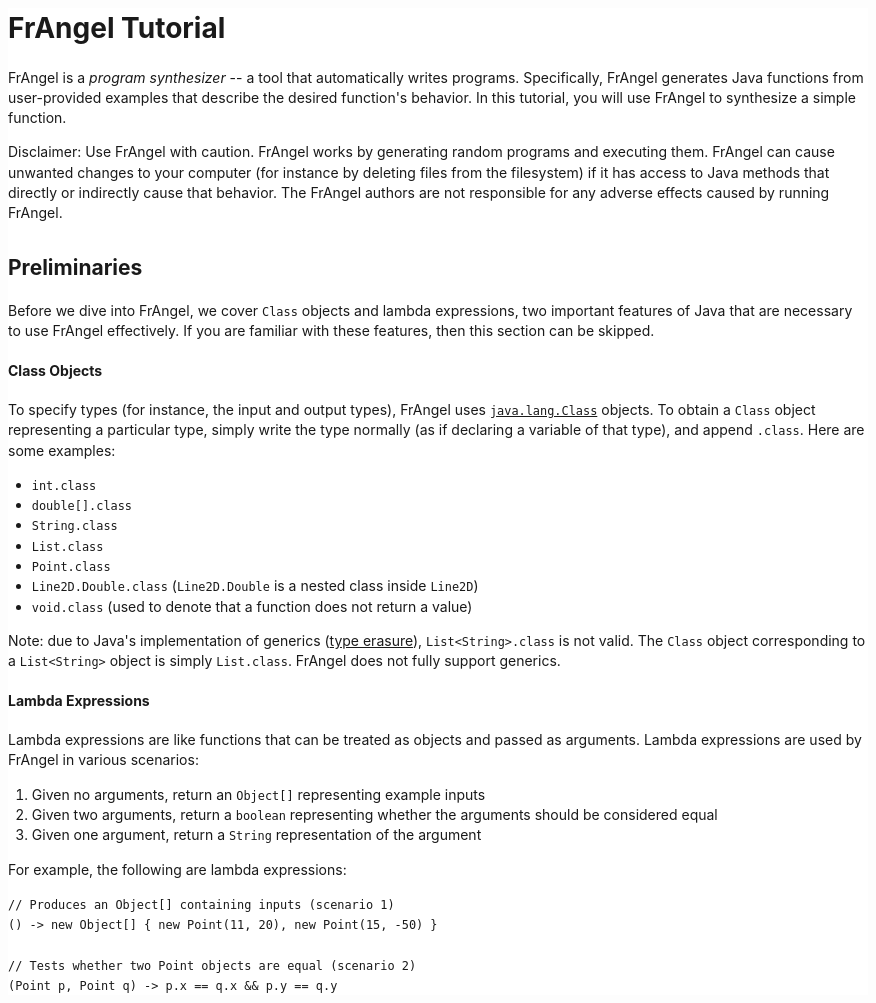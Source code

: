 # FrAngel Tutorial

FrAngel is a _program synthesizer_ -- a tool that automatically writes programs. Specifically, FrAngel generates Java functions from user-provided examples that describe the desired function's behavior. In this tutorial, you will use FrAngel to synthesize a simple function.

Disclaimer: Use FrAngel with caution. FrAngel works by generating random programs and executing them. FrAngel can cause unwanted changes to your computer (for instance by deleting files from the filesystem) if it has access to Java methods that directly or indirectly cause that behavior. The FrAngel authors are not responsible for any adverse effects caused by running FrAngel.

## Preliminaries

Before we dive into FrAngel, we cover `Class` objects and lambda expressions, two important features of Java that are necessary to use FrAngel effectively. If you are familiar with these features, then this section can be skipped.

#### Class Objects

To specify types (for instance, the input and output types), FrAngel uses [`java.lang.Class`](https://docs.oracle.com/javase/8/docs/api/java/lang/Class.html) objects. To obtain a `Class` object representing a particular type, simply write the type normally (as if declaring a variable of that type), and append `.class`. Here are some examples:

* `int.class`
* `double[].class`
* `String.class`
* `List.class`
* `Point.class`
* `Line2D.Double.class` (`Line2D.Double` is a nested class inside `Line2D`)
* `void.class` (used to denote that a function does not return a value)

Note: due to Java's implementation of generics ([type erasure](https://docs.oracle.com/javase/tutorial/java/generics/erasure.html)), `List<String>.class` is not valid. The `Class` object corresponding to a `List<String>` object is simply `List.class`. FrAngel does not fully support generics.

#### Lambda Expressions

Lambda expressions are like functions that can be treated as objects and passed as arguments. Lambda expressions are used by FrAngel in various scenarios:

1. Given no arguments, return an `Object[]` representing example inputs
2. Given two arguments, return a `boolean` representing whether the arguments should be considered equal
3. Given one argument, return a `String` representation of the argument

For example, the following are lambda expressions: 

    // Produces an Object[] containing inputs (scenario 1)
    () -> new Object[] { new Point(11, 20), new Point(15, -50) }

    // Tests whether two Point objects are equal (scenario 2)
    (Point p, Point q) -> p.x == q.x && p.y == q.y
